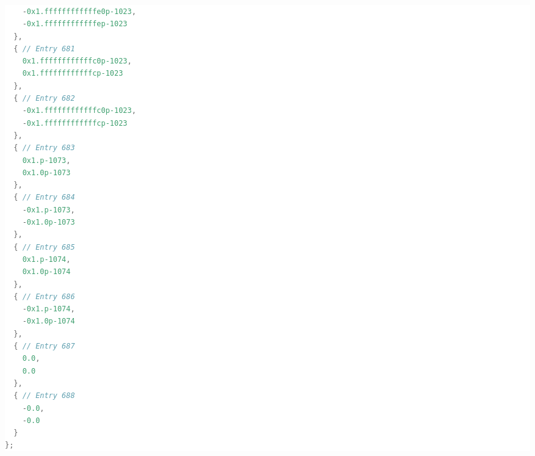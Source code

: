 ```c
    -0x1.ffffffffffffe0p-1023,
    -0x1.ffffffffffffep-1023
  },
  { // Entry 681
    0x1.ffffffffffffc0p-1023,
    0x1.ffffffffffffcp-1023
  },
  { // Entry 682
    -0x1.ffffffffffffc0p-1023,
    -0x1.ffffffffffffcp-1023
  },
  { // Entry 683
    0x1.p-1073,
    0x1.0p-1073
  },
  { // Entry 684
    -0x1.p-1073,
    -0x1.0p-1073
  },
  { // Entry 685
    0x1.p-1074,
    0x1.0p-1074
  },
  { // Entry 686
    -0x1.p-1074,
    -0x1.0p-1074
  },
  { // Entry 687
    0.0,
    0.0
  },
  { // Entry 688
    -0.0,
    -0.0
  }
};
```